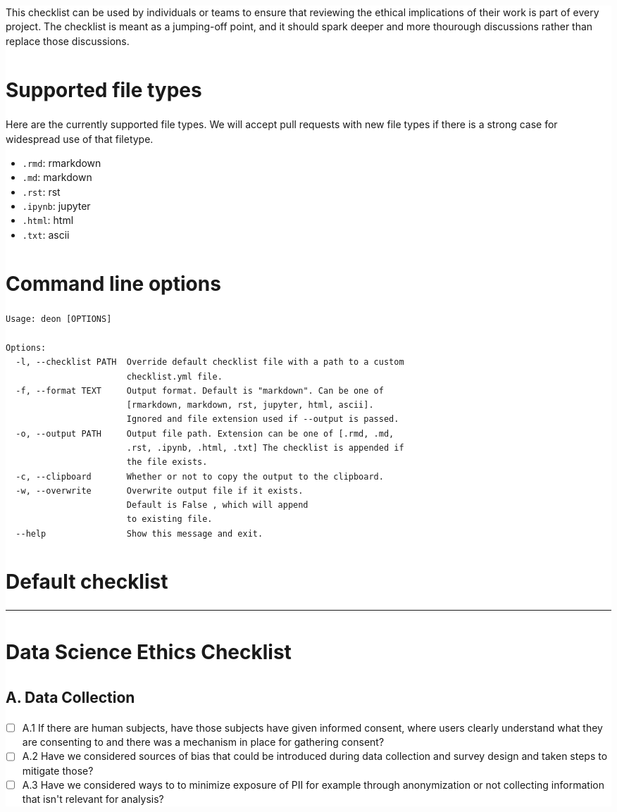 This checklist can be used by individuals or teams to ensure that reviewing the ethical implications of their work is part of every project. The checklist is meant as a jumping-off point, and it should spark deeper and more thourough discussions rather than replace those discussions.


# Supported file types

Here are the currently supported file types. We will accept pull requests with new file types if there is a strong case for widespread use of that filetype.


- `.rmd`: rmarkdown
- `.md`: markdown
- `.rst`: rst
- `.ipynb`: jupyter
- `.html`: html
- `.txt`: ascii

# Command line options

```
Usage: deon [OPTIONS]

Options:
  -l, --checklist PATH  Override default checklist file with a path to a custom
                        checklist.yml file.
  -f, --format TEXT     Output format. Default is "markdown". Can be one of
                        [rmarkdown, markdown, rst, jupyter, html, ascii].
                        Ignored and file extension used if --output is passed.
  -o, --output PATH     Output file path. Extension can be one of [.rmd, .md,
                        .rst, .ipynb, .html, .txt] The checklist is appended if
                        the file exists.
  -c, --clipboard       Whether or not to copy the output to the clipboard.
  -w, --overwrite       Overwrite output file if it exists.
                        Default is False , which will append
                        to existing file.
  --help                Show this message and exit.

```

# Default checklist

<hr class="checklist-buffer"/>

# Data Science Ethics Checklist

## A. Data Collection
 - [ ] A.1 If there are human subjects, have those subjects have given informed consent, where users clearly understand what they are consenting to and there was a mechanism in place for gathering consent?
 - [ ] A.2 Have we considered sources of bias that could be introduced during data collection and survey design and taken steps to mitigate those?
 - [ ] A.3 Have we considered ways to to minimize exposure of PII for example through anonymization or not collecting information that isn't relevant for analysis?

